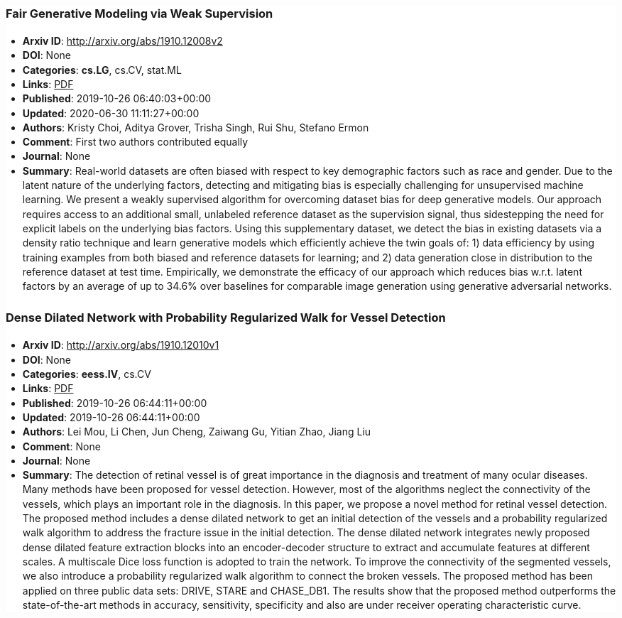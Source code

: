 

### Fair Generative Modeling via Weak Supervision
- **Arxiv ID**: http://arxiv.org/abs/1910.12008v2
- **DOI**: None
- **Categories**: **cs.LG**, cs.CV, stat.ML
- **Links**: [PDF](http://arxiv.org/pdf/1910.12008v2)
- **Published**: 2019-10-26 06:40:03+00:00
- **Updated**: 2020-06-30 11:11:27+00:00
- **Authors**: Kristy Choi, Aditya Grover, Trisha Singh, Rui Shu, Stefano Ermon
- **Comment**: First two authors contributed equally
- **Journal**: None
- **Summary**: Real-world datasets are often biased with respect to key demographic factors such as race and gender. Due to the latent nature of the underlying factors, detecting and mitigating bias is especially challenging for unsupervised machine learning. We present a weakly supervised algorithm for overcoming dataset bias for deep generative models. Our approach requires access to an additional small, unlabeled reference dataset as the supervision signal, thus sidestepping the need for explicit labels on the underlying bias factors. Using this supplementary dataset, we detect the bias in existing datasets via a density ratio technique and learn generative models which efficiently achieve the twin goals of: 1) data efficiency by using training examples from both biased and reference datasets for learning; and 2) data generation close in distribution to the reference dataset at test time. Empirically, we demonstrate the efficacy of our approach which reduces bias w.r.t. latent factors by an average of up to 34.6% over baselines for comparable image generation using generative adversarial networks.



### Dense Dilated Network with Probability Regularized Walk for Vessel Detection
- **Arxiv ID**: http://arxiv.org/abs/1910.12010v1
- **DOI**: None
- **Categories**: **eess.IV**, cs.CV
- **Links**: [PDF](http://arxiv.org/pdf/1910.12010v1)
- **Published**: 2019-10-26 06:44:11+00:00
- **Updated**: 2019-10-26 06:44:11+00:00
- **Authors**: Lei Mou, Li Chen, Jun Cheng, Zaiwang Gu, Yitian Zhao, Jiang Liu
- **Comment**: None
- **Journal**: None
- **Summary**: The detection of retinal vessel is of great importance in the diagnosis and treatment of many ocular diseases. Many methods have been proposed for vessel detection. However, most of the algorithms neglect the connectivity of the vessels, which plays an important role in the diagnosis. In this paper, we propose a novel method for retinal vessel detection. The proposed method includes a dense dilated network to get an initial detection of the vessels and a probability regularized walk algorithm to address the fracture issue in the initial detection. The dense dilated network integrates newly proposed dense dilated feature extraction blocks into an encoder-decoder structure to extract and accumulate features at different scales. A multiscale Dice loss function is adopted to train the network. To improve the connectivity of the segmented vessels, we also introduce a probability regularized walk algorithm to connect the broken vessels. The proposed method has been applied on three public data sets: DRIVE, STARE and CHASE_DB1. The results show that the proposed method outperforms the state-of-the-art methods in accuracy, sensitivity, specificity and also are under receiver operating characteristic curve.
